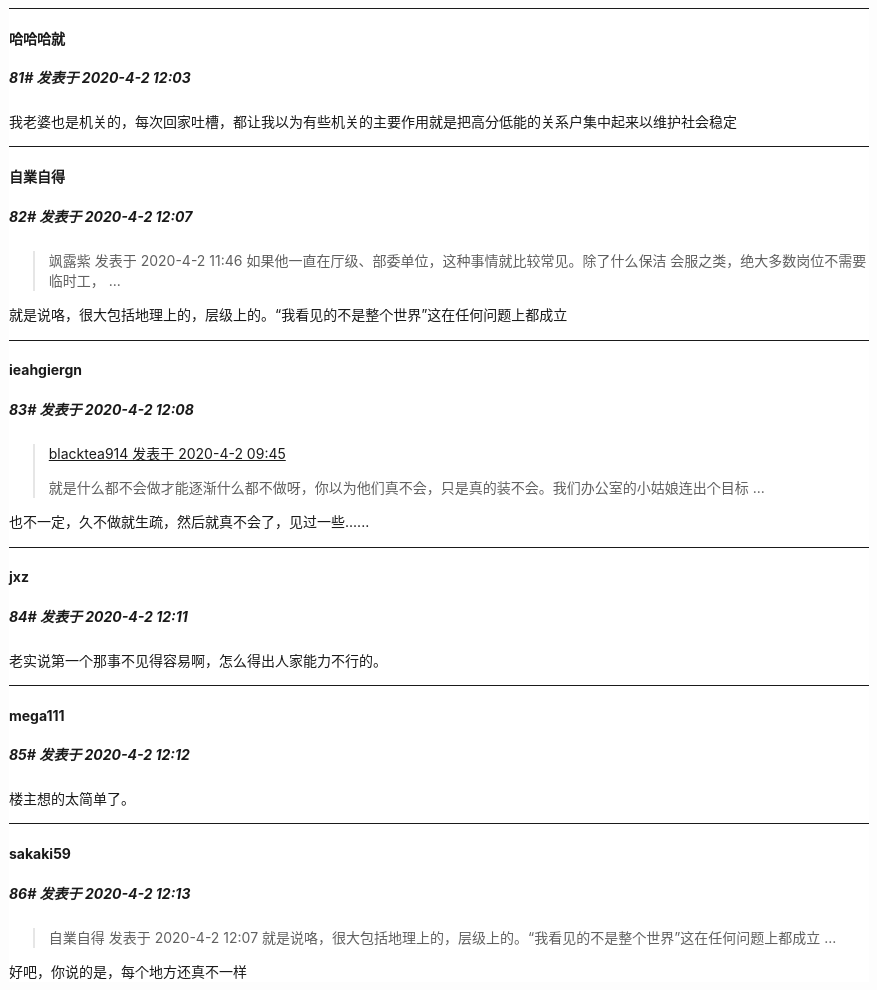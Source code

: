 
-----

####  哈哈哈就  
##### 81#       发表于 2020-4-2 12:03


我老婆也是机关的，每次回家吐槽，都让我以为有些机关的主要作用就是把高分低能的关系户集中起来以维护社会稳定


-----

####  自業自得  
##### 82#       发表于 2020-4-2 12:07


<blockquote>飒露紫 发表于 2020-4-2 11:46
如果他一直在厅级、部委单位，这种事情就比较常见。除了什么保洁 会服之类，绝大多数岗位不需要临时工， ...</blockquote>
就是说咯，很大包括地理上的，层级上的。“我看见的不是整个世界”这在任何问题上都成立


-----

####  ieahgiergn  
##### 83#       发表于 2020-4-2 12:08


<blockquote><a href="httphttps://bbs.saraba1st.com/2b/forum.php?mod=redirect&amp;goto=findpost&amp;pid=46951991&amp;ptid=1922077" target="_blank">blacktea914 发表于 2020-4-2 09:45</a>

就是什么都不会做才能逐渐什么都不做呀，你以为他们真不会，只是真的装不会。我们办公室的小姑娘连出个目标 ...</blockquote>
也不一定，久不做就生疏，然后就真不会了，见过一些......


-----

####  jxz  
##### 84#       发表于 2020-4-2 12:11


老实说第一个那事不见得容易啊，怎么得出人家能力不行的。


-----

####  mega111  
##### 85#       发表于 2020-4-2 12:12


楼主想的太简单了。


-----

####  sakaki59  
##### 86#       发表于 2020-4-2 12:13


<blockquote>自業自得 发表于 2020-4-2 12:07
就是说咯，很大包括地理上的，层级上的。“我看见的不是整个世界”这在任何问题上都成立 ...</blockquote>
好吧，你说的是，每个地方还真不一样
